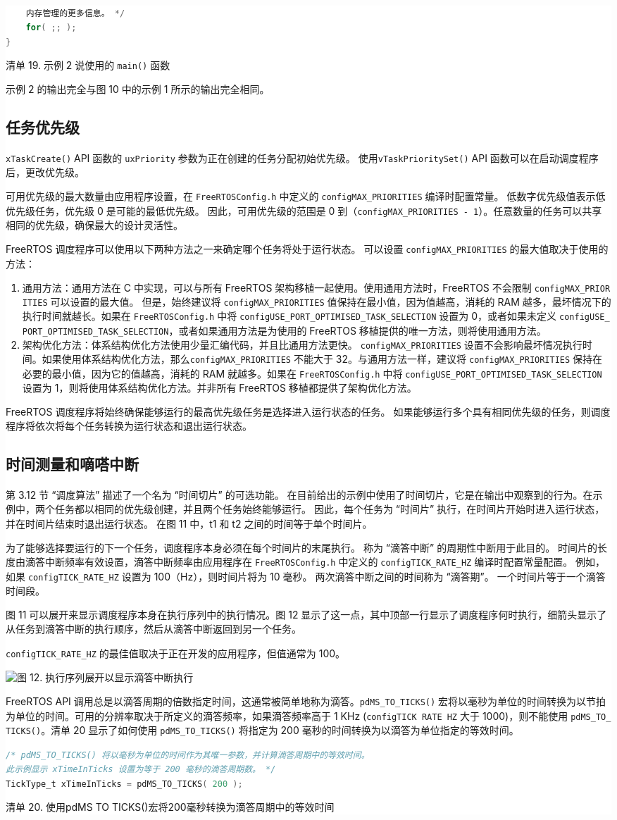 ```c
    内存管理的更多信息。 */
    for( ;; );
}
```

清单 19. 示例 2 说使用的 `main()` 函数

示例 2 的输出完全与图 10 中的示例 1 所示的输出完全相同。

## 任务优先级

`xTaskCreate()` API 函数的 `uxPriority` 参数为正在创建的任务分配初始优先级。 使用`vTaskPrioritySet()` API 函数可以在启动调度程序后，更改优先级。

可用优先级的最大数量由应用程序设置，在 `FreeRTOSConfig.h` 中定义的 `configMAX_PRIORITIES` 编译时配置常量。 低数字优先级值表示低优先级任务，优先级 0 是可能的最低优先级。 因此，可用优先级的范围是 0 到（`configMAX_PRIORITIES - 1`）。任意数量的任务可以共享相同的优先级，确保最大的设计灵活性。

FreeRTOS 调度程序可以使用以下两种方法之一来确定哪个任务将处于运行状态。 可以设置 `configMAX_PRIORITIES` 的最大值取决于使用的方法：

1. 通用方法：通用方法在 C 中实现，可以与所有 FreeRTOS 架构移植一起使用。使用通用方法时，FreeRTOS 不会限制 `configMAX_PRIORITIES` 可以设置的最大值。 但是，始终建议将 `configMAX_PRIORITIES` 值保持在最小值，因为值越高，消耗的 RAM 越多，最坏情况下的执行时间就越长。如果在 `FreeRTOSConfig.h` 中将 `configUSE_PORT_OPTIMISED_TASK_SELECTION` 设置为 0，或者如果未定义 `configUSE_PORT_OPTIMISED_TASK_SELECTION`，或者如果通用方法是为使用的 FreeRTOS 移植提供的唯一方法，则将使用通用方法。
2. 架构优化方法：体系结构优化方法使用少量汇编代码，并且比通用方法更快。 `configMAX_PRIORITIES` 设置不会影响最坏情况执行时间。如果使用体系结构优化方法，那么`configMAX_PRIORITIES` 不能大于 32。与通用方法一样，建议将 `configMAX_PRIORITIES` 保持在必要的最小值，因为它的值越高，消耗的 RAM 就越多。如果在 `FreeRTOSConfig.h` 中将 `configUSE_PORT_OPTIMISED_TASK_SELECTION` 设置为 1，则将使用体系结构优化方法。并非所有 FreeRTOS 移植都提供了架构优化方法。

FreeRTOS 调度程序将始终确保能够运行的最高优先级任务是选择进入运行状态的任务。 如果能够运行多个具有相同优先级的任务，则调度程序将依次将每个任务转换为运行状态和退出运行状态。

## 时间测量和嘀嗒中断

第 3.12 节 “调度算法” 描述了一个名为 “时间切片” 的可选功能。 在目前给出的示例中使用了时间切片，它是在输出中观察到的行为。在示例中，两个任务都以相同的优先级创建，并且两个任务始终能够运行。 因此，每个任务为 “时间片” 执行，在时间片开始时进入运行状态，并在时间片结束时退出运行状态。 在图 11 中，t1 和 t2 之间的时间等于单个时间片。

为了能够选择要运行的下一个任务，调度程序本身必须在每个时间片的末尾执行。 称为 “滴答中断” 的周期性中断用于此目的。 时间片的长度由滴答中断频率有效设置，滴答中断频率由应用程序在 `FreeRTOSConfig.h` 中定义的 `configTICK_RATE_HZ` 编译时配置常量配置。 例如，如果 `configTICK_RATE_HZ` 设置为 100（Hz），则时间片将为 10 毫秒。 两次滴答中断之间的时间称为 “滴答期”。 一个时间片等于一个滴答时间段。

图 11 可以展开来显示调度程序本身在执行序列中的执行情况。图 12 显示了这一点，其中顶部一行显示了调度程序何时执行，细箭头显示了从任务到滴答中断的执行顺序，然后从滴答中断返回到另一个任务。

`configTICK_RATE_HZ` 的最佳值取决于正在开发的应用程序，但值通常为 100。

![图 12. 执行序列展开以显示滴答中断执行](.gitbook/assets/微信截图\_20190905132743.png)

FreeRTOS API 调用总是以滴答周期的倍数指定时间，这通常被简单地称为滴答。`pdMS_TO_TICKS()` 宏将以毫秒为单位的时间转换为以节拍为单位的时间。可用的分辨率取决于所定义的滴答频率，如果滴答频率高于 1 KHz (`configTICK RATE HZ` 大于 1000)，则不能使用 `pdMS_TO_TICKS()`。清单 20 显示了如何使用 `pdMS_TO_TICKS()` 将指定为 200 毫秒的时间转换为以滴答为单位指定的等效时间。

```c
/* pdMS_TO_TICKS() 将以毫秒为单位的时间作为其唯一参数，并计算滴答周期中的等效时间。 
此示例显示 xTimeInTicks 设置为等于 200 毫秒的滴答周期数。 */
TickType_t xTimeInTicks = pdMS_TO_TICKS( 200 );
```

清单 20. 使用pdMS TO TICKS()宏将200毫秒转换为滴答周期中的等效时间
